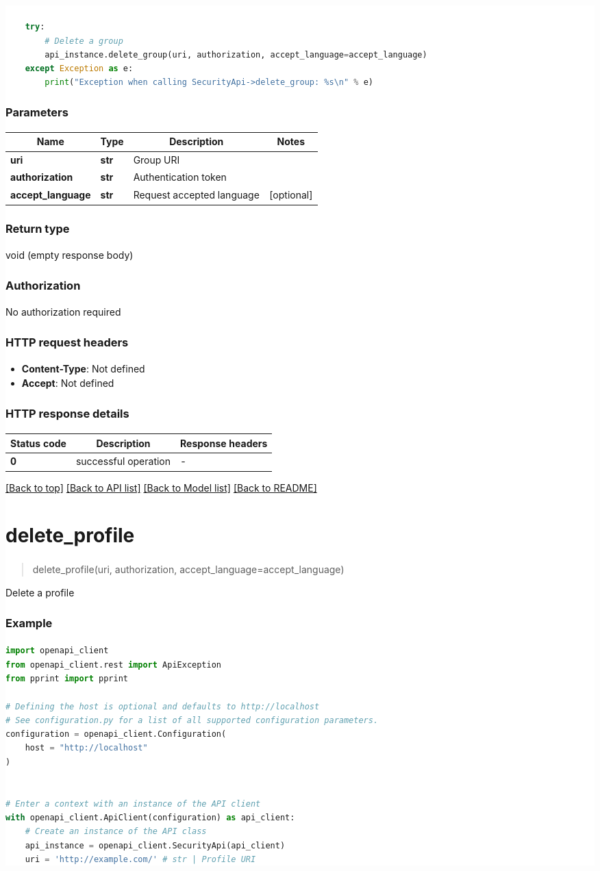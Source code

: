 ```python

    try:
        # Delete a group
        api_instance.delete_group(uri, authorization, accept_language=accept_language)
    except Exception as e:
        print("Exception when calling SecurityApi->delete_group: %s\n" % e)
```



### Parameters


Name | Type | Description  | Notes
------------- | ------------- | ------------- | -------------
 **uri** | **str**| Group URI | 
 **authorization** | **str**| Authentication token | 
 **accept_language** | **str**| Request accepted language | [optional] 

### Return type

void (empty response body)

### Authorization

No authorization required

### HTTP request headers

 - **Content-Type**: Not defined
 - **Accept**: Not defined

### HTTP response details

| Status code | Description | Response headers |
|-------------|-------------|------------------|
**0** | successful operation |  -  |

[[Back to top]](#) [[Back to API list]](../README.md#documentation-for-api-endpoints) [[Back to Model list]](../README.md#documentation-for-models) [[Back to README]](../README.md)

# **delete_profile**
> delete_profile(uri, authorization, accept_language=accept_language)

Delete a profile

### Example


```python
import openapi_client
from openapi_client.rest import ApiException
from pprint import pprint

# Defining the host is optional and defaults to http://localhost
# See configuration.py for a list of all supported configuration parameters.
configuration = openapi_client.Configuration(
    host = "http://localhost"
)


# Enter a context with an instance of the API client
with openapi_client.ApiClient(configuration) as api_client:
    # Create an instance of the API class
    api_instance = openapi_client.SecurityApi(api_client)
    uri = 'http://example.com/' # str | Profile URI
```